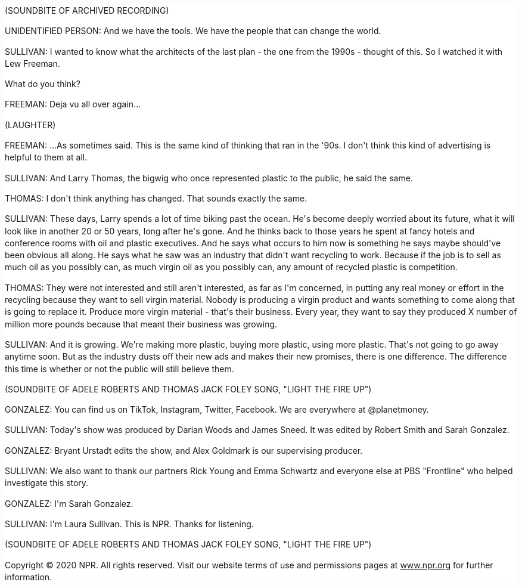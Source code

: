 (SOUNDBITE OF ARCHIVED RECORDING)

UNIDENTIFIED PERSON: And we have the tools. We have the people that can change the world.

SULLIVAN: I wanted to know what the architects of the last plan - the one from the 1990s - thought of this. So I watched it with Lew Freeman.

What do you think?

FREEMAN: Deja vu all over again...

(LAUGHTER)

FREEMAN: ...As sometimes said. This is the same kind of thinking that ran in the '90s. I don't think this kind of advertising is helpful to them at all.

SULLIVAN: And Larry Thomas, the bigwig who once represented plastic to the public, he said the same.

THOMAS: I don't think anything has changed. That sounds exactly the same.

SULLIVAN: These days, Larry spends a lot of time biking past the ocean. He's become deeply worried about its future, what it will look like in another 20 or 50 years, long after he's gone. And he thinks back to those years he spent at fancy hotels and conference rooms with oil and plastic executives. And he says what occurs to him now is something he says maybe should've been obvious all along. He says what he saw was an industry that didn't want recycling to work. Because if the job is to sell as much oil as you possibly can, as much virgin oil as you possibly can, any amount of recycled plastic is competition.

THOMAS: They were not interested and still aren't interested, as far as I'm concerned, in putting any real money or effort in the recycling because they want to sell virgin material. Nobody is producing a virgin product and wants something to come along that is going to replace it. Produce more virgin material - that's their business. Every year, they want to say they produced X number of million more pounds because that meant their business was growing.

SULLIVAN: And it is growing. We're making more plastic, buying more plastic, using more plastic. That's not going to go away anytime soon. But as the industry dusts off their new ads and makes their new promises, there is one difference. The difference this time is whether or not the public will still believe them.

(SOUNDBITE OF ADELE ROBERTS AND THOMAS JACK FOLEY SONG, "LIGHT THE FIRE UP")

GONZALEZ: You can find us on TikTok, Instagram, Twitter, Facebook. We are everywhere at @planetmoney.

SULLIVAN: Today's show was produced by Darian Woods and James Sneed. It was edited by Robert Smith and Sarah Gonzalez.

GONZALEZ: Bryant Urstadt edits the show, and Alex Goldmark is our supervising producer.

SULLIVAN: We also want to thank our partners Rick Young and Emma Schwartz and everyone else at PBS "Frontline" who helped investigate this story.

GONZALEZ: I'm Sarah Gonzalez.

SULLIVAN: I'm Laura Sullivan. This is NPR. Thanks for listening.

(SOUNDBITE OF ADELE ROBERTS AND THOMAS JACK FOLEY SONG, "LIGHT THE FIRE UP")

Copyright © 2020 NPR. All rights reserved. Visit our website terms of use and permissions pages at www.npr.org for further information.
